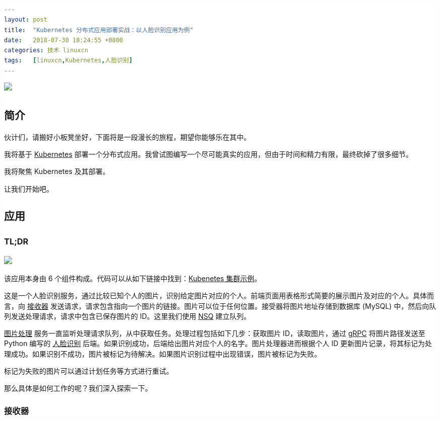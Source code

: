 ```yaml
---
layout: post
title:	"Kubernetes 分布式应用部署实战：以人脸识别应用为例"
date:	2018-07-30 18:24:55 +0800 
categories:	技术 linuxcn 
tags:	[linuxcn,Kubernetes,人脸识别]
---
```



![](/Asserts/Images/album/201807/30/182100utggq5s2nlwyxzsl.jpg)


简介
--


伙计们，请搬好小板凳坐好，下面将是一段漫长的旅程，期望你能够乐在其中。


我将基于 [Kubernetes](https://kubernetes.io/) 部署一个分布式应用。我曾试图编写一个尽可能真实的应用，但由于时间和精力有限，最终砍掉了很多细节。


我将聚焦 Kubernetes 及其部署。


让我们开始吧。


应用
--


### TL;DR


![](/Asserts/Images/album/201807/30/182110rjm2ufth3k7kdtky.jpg)


该应用本身由 6 个组件构成。代码可以从如下链接中找到：[Kubenetes 集群示例](https://github.com/Skarlso/kube-cluster-sample)。


这是一个人脸识别服务，通过比较已知个人的图片，识别给定图片对应的个人。前端页面用表格形式简要的展示图片及对应的个人。具体而言，向 [接收器](https://github.com/Skarlso/kube-cluster-sample) 发送请求，请求包含指向一个图片的链接。图片可以位于任何位置。接受器将图片地址存储到数据库 (MySQL) 中，然后向队列发送处理请求，请求中包含已保存图片的 ID。这里我们使用 [NSQ](http://nsq.io/) 建立队列。


[图片处理](https://github.com/Skarlso/kube-cluster-sample/tree/master/image_processor) 服务一直监听处理请求队列，从中获取任务。处理过程包括如下几步：获取图片 ID，读取图片，通过 [gRPC](https://grpc.io/) 将图片路径发送至 Python 编写的 [人脸识别](https://github.com/Skarlso/kube-cluster-sample/tree/master/face_recognition) 后端。如果识别成功，后端给出图片对应个人的名字。图片处理器进而根据个人 ID 更新图片记录，将其标记为处理成功。如果识别不成功，图片被标记为待解决。如果图片识别过程中出现错误，图片被标记为失败。


标记为失败的图片可以通过计划任务等方式进行重试。


那么具体是如何工作的呢？我们深入探索一下。


### 接收器
